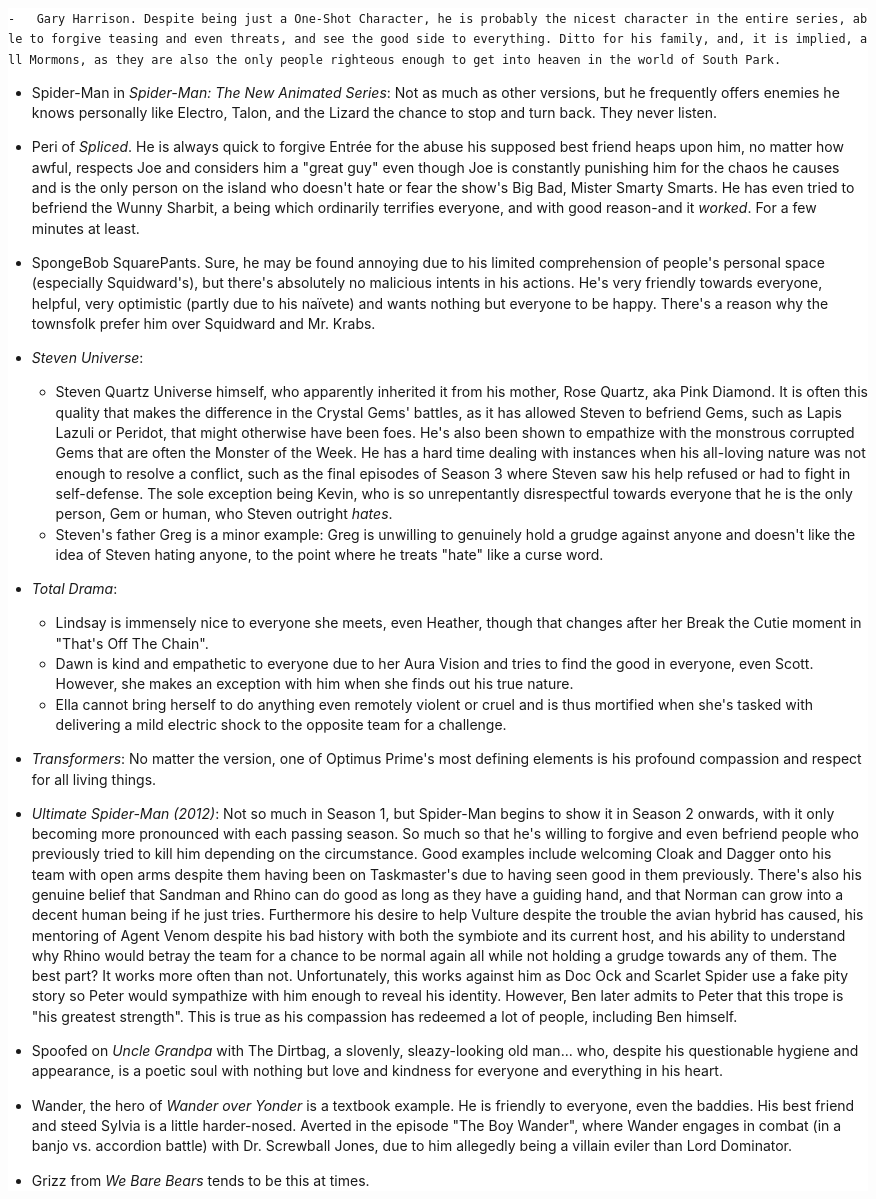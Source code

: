     -   Gary Harrison. Despite being just a One-Shot Character, he is probably the nicest character in the entire series, able to forgive teasing and even threats, and see the good side to everything. Ditto for his family, and, it is implied, all Mormons, as they are also the only people righteous enough to get into heaven in the world of South Park.
-   Spider-Man in _Spider-Man: The New Animated Series_: Not as much as other versions, but he frequently offers enemies he knows personally like Electro, Talon, and the Lizard the chance to stop and turn back. They never listen.
-   Peri of _Spliced_. He is always quick to forgive Entrée for the abuse his supposed best friend heaps upon him, no matter how awful, respects Joe and considers him a "great guy" even though Joe is constantly punishing him for the chaos he causes and is the only person on the island who doesn't hate or fear the show's Big Bad, Mister Smarty Smarts. He has even tried to befriend the Wunny Sharbit, a being which ordinarily terrifies everyone, and with good reason\-and it _worked_. For a few minutes at least.
-   SpongeBob SquarePants. Sure, he may be found annoying due to his limited comprehension of people's personal space (especially Squidward's), but there's absolutely no malicious intents in his actions. He's very friendly towards everyone, helpful, very optimistic (partly due to his naïvete) and wants nothing but everyone to be happy. There's a reason why the townsfolk prefer him over Squidward and Mr. Krabs.
-   _Steven Universe_:
    -   Steven Quartz Universe himself, who apparently inherited it from his mother, Rose Quartz, aka Pink Diamond. It is often this quality that makes the difference in the Crystal Gems' battles, as it has allowed Steven to befriend Gems, such as Lapis Lazuli or Peridot, that might otherwise have been foes. He's also been shown to empathize with the monstrous corrupted Gems that are often the Monster of the Week. He has a hard time dealing with instances when his all-loving nature was not enough to resolve a conflict, such as the final episodes of Season 3 where Steven saw his help refused or had to fight in self-defense. The sole exception being Kevin, who is so unrepentantly disrespectful towards everyone that he is the only person, Gem or human, who Steven outright _hates_.
    -   Steven's father Greg is a minor example: Greg is unwilling to genuinely hold a grudge against anyone and doesn't like the idea of Steven hating anyone, to the point where he treats "hate" like a curse word.

-   _Total Drama_:
    -   Lindsay is immensely nice to everyone she meets, even Heather, though that changes after her Break the Cutie moment in "That's Off The Chain".
    -   Dawn is kind and empathetic to everyone due to her Aura Vision and tries to find the good in everyone, even Scott. However, she makes an exception with him when she finds out his true nature.
    -   Ella cannot bring herself to do anything even remotely violent or cruel and is thus mortified when she's tasked with delivering a mild electric shock to the opposite team for a challenge.
-   _Transformers_: No matter the version, one of Optimus Prime's most defining elements is his profound compassion and respect for all living things.
-   _Ultimate Spider-Man (2012)_: Not so much in Season 1, but Spider-Man begins to show it in Season 2 onwards, with it only becoming more pronounced with each passing season. So much so that he's willing to forgive and even befriend people who previously tried to kill him depending on the circumstance. Good examples include welcoming Cloak and Dagger onto his team with open arms despite them having been on Taskmaster's due to having seen good in them previously. There's also his genuine belief that Sandman and Rhino can do good as long as they have a guiding hand, and that Norman can grow into a decent human being if he just tries. Furthermore his desire to help Vulture despite the trouble the avian hybrid has caused, his mentoring of Agent Venom despite his bad history with both the symbiote and its current host, and his ability to understand why Rhino would betray the team for a chance to be normal again all while not holding a grudge towards any of them. The best part? It works more often than not. Unfortunately, this works against him as Doc Ock and Scarlet Spider use a fake pity story so Peter would sympathize with him enough to reveal his identity. However, Ben later admits to Peter that this trope is "his greatest strength". This is true as his compassion has redeemed a lot of people, including Ben himself.
-   Spoofed on _Uncle Grandpa_ with The Dirtbag, a slovenly, sleazy-looking old man... who, despite his questionable hygiene and appearance, is a poetic soul with nothing but love and kindness for everyone and everything in his heart.
-   Wander, the hero of _Wander over Yonder_ is a textbook example. He is friendly to everyone, even the baddies. His best friend and steed Sylvia is a little harder-nosed. Averted in the episode "The Boy Wander", where Wander engages in combat (in a banjo vs. accordion battle) with Dr. Screwball Jones, due to him allegedly being a villain eviler than Lord Dominator.
-   Grizz from _We Bare Bears_ tends to be this at times.
